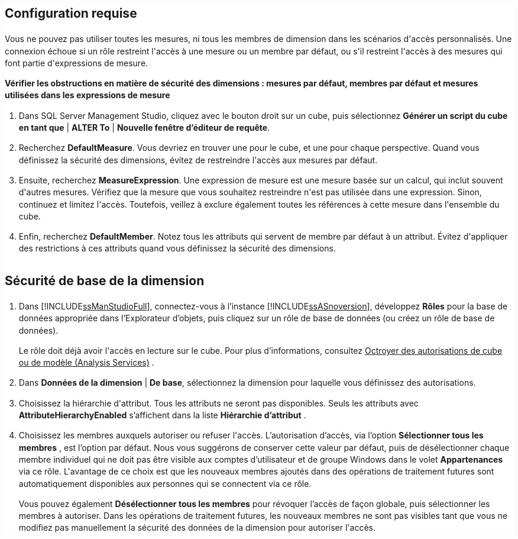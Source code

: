 ## <a name="prerequisites"></a>Configuration requise  
 Vous ne pouvez pas utiliser toutes les mesures, ni tous les membres de dimension dans les scénarios d'accès personnalisés. Une connexion échoue si un rôle restreint l'accès à une mesure ou un membre par défaut, ou s'il restreint l'accès à des mesures qui font partie d'expressions de mesure.  
  
 **Vérifier les obstructions en matière de sécurité des dimensions : mesures par défaut, membres par défaut et mesures utilisées dans les expressions de mesure**  
  
1.  Dans SQL Server Management Studio, cliquez avec le bouton droit sur un cube, puis sélectionnez **Générer un script du cube en tant que** | **ALTER To** | **Nouvelle fenêtre d’éditeur de requête**.  
  
2.  Recherchez **DefaultMeasure**. Vous devriez en trouver une pour le cube, et une pour chaque perspective. Quand vous définissez la sécurité des dimensions, évitez de restreindre l'accès aux mesures par défaut.  
  
3.  Ensuite, recherchez **MeasureExpression**. Une expression de mesure est une mesure basée sur un calcul, qui inclut souvent d'autres mesures. Vérifiez que la mesure que vous souhaitez restreindre n'est pas utilisée dans une expression. Sinon, continuez et limitez l'accès. Toutefois, veillez à exclure également toutes les références à cette mesure dans l'ensemble du cube.  
  
4.  Enfin, recherchez **DefaultMember**. Notez tous les attributs qui servent de membre par défaut à un attribut. Évitez d'appliquer des restrictions à ces attributs quand vous définissez la sécurité des dimensions.  
  
## <a name="basic-dimension-security"></a>Sécurité de base de la dimension  
  
1.  Dans [!INCLUDE[ssManStudioFull](../../includes/ssmanstudiofull-md.md)], connectez-vous à l’instance [!INCLUDE[ssASnoversion](../../includes/ssasnoversion-md.md)], développez **Rôles** pour la base de données appropriée dans l’Explorateur d’objets, puis cliquez sur un rôle de base de données (ou créez un rôle de base de données).  
  
     Le rôle doit déjà avoir l'accès en lecture sur le cube. Pour plus d’informations, consultez [Octroyer des autorisations de cube ou de modèle &#40;Analysis Services&#41;](../../analysis-services/multidimensional-models/grant-cube-or-model-permissions-analysis-services.md) .  
  
2.  Dans **Données de la dimension** | **De base**, sélectionnez la dimension pour laquelle vous définissez des autorisations.  
  
3.  Choisissez la hiérarchie d'attribut. Tous les attributs ne seront pas disponibles. Seuls les attributs avec **AttributeHierarchyEnabled** s’affichent dans la liste **Hiérarchie d’attribut** .  
  
4.  Choisissez les membres auxquels autoriser ou refuser l'accès. L’autorisation d’accès, via l’option **Sélectionner tous les membres** , est l’option par défaut. Nous vous suggérons de conserver cette valeur par défaut, puis de désélectionner chaque membre individuel qui ne doit pas être visible aux comptes d’utilisateur et de groupe Windows dans le volet **Appartenances** via ce rôle. L'avantage de ce choix est que les nouveaux membres ajoutés dans des opérations de traitement futures sont automatiquement disponibles aux personnes qui se connectent via ce rôle.  
  
     Vous pouvez également **Désélectionner tous les membres** pour révoquer l’accès de façon globale, puis sélectionner les membres à autoriser. Dans les opérations de traitement futures, les nouveaux membres ne sont pas visibles tant que vous ne modifiez pas manuellement la sécurité des données de la dimension pour autoriser l'accès.  
  
